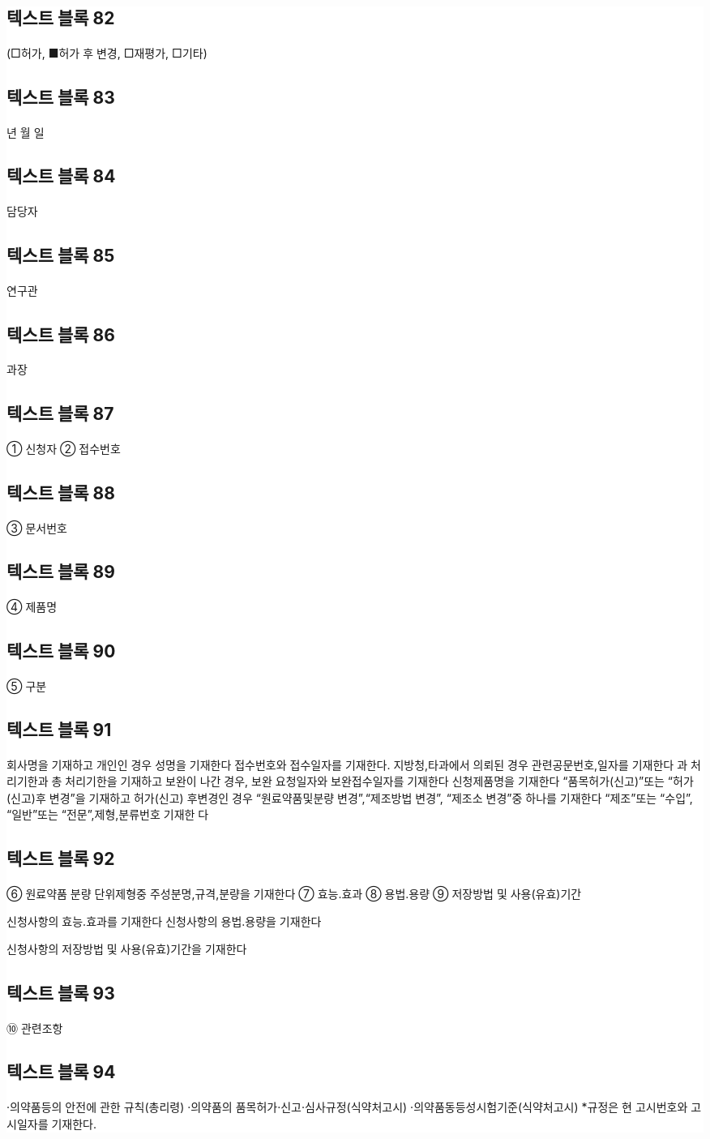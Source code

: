 ## 텍스트 블록 82
(□허가, ■허가 후 변경, □재평가, □기타)

## 텍스트 블록 83
년 월 일

## 텍스트 블록 84
담당자

## 텍스트 블록 85
연구관

## 텍스트 블록 86
과장

## 텍스트 블록 87
① 신청자 ② 접수번호

## 텍스트 블록 88
③ 문서번호

## 텍스트 블록 89
④ 제품명

## 텍스트 블록 90
⑤ 구분

## 텍스트 블록 91
회사명을 기재하고 개인인 경우 성명을 기재한다 접수번호와 접수일자를 기재한다. 지방청,타과에서 의뢰된 경우 관련공문번호,일자를 기재한다 과 처리기한과 총 처리기한을 기재하고 보완이 나간 경우, 보완 요청일자와 보완접수일자를 기재한다 신청제품명을 기재한다 “품목허가(신고)”또는 “허가(신고)후 변경”을 기재하고 허가(신고) 후변경인 경우 “원료약품및분량 변경”,“제조방법 변경”, “제조소 변경”중 하나를 기재한다 “제조”또는 “수입”, “일반”또는 “전문”,제형,분류번호 기재한 다

## 텍스트 블록 92
⑥ 원료약품 분량 단위제형중 주성분명,규격,분량을 기재한다 ⑦ 효능․효과 ⑧ 용법․용량 ⑨ 저장방법 및 사용(유효)기간

신청사항의 효능․효과를 기재한다 신청사항의 용법․용량을 기재한다

신청사항의 저장방법 및 사용(유효)기간을 기재한다

## 텍스트 블록 93
⑩ 관련조항

## 텍스트 블록 94
‧의약품등의 안전에 관한 규칙(총리령) ‧의약품의 품목허가·신고·심사규정(식약처고시) ‧의약품동등성시험기준(식약처고시) *규정은 현 고시번호와 고시일자를 기재한다.
